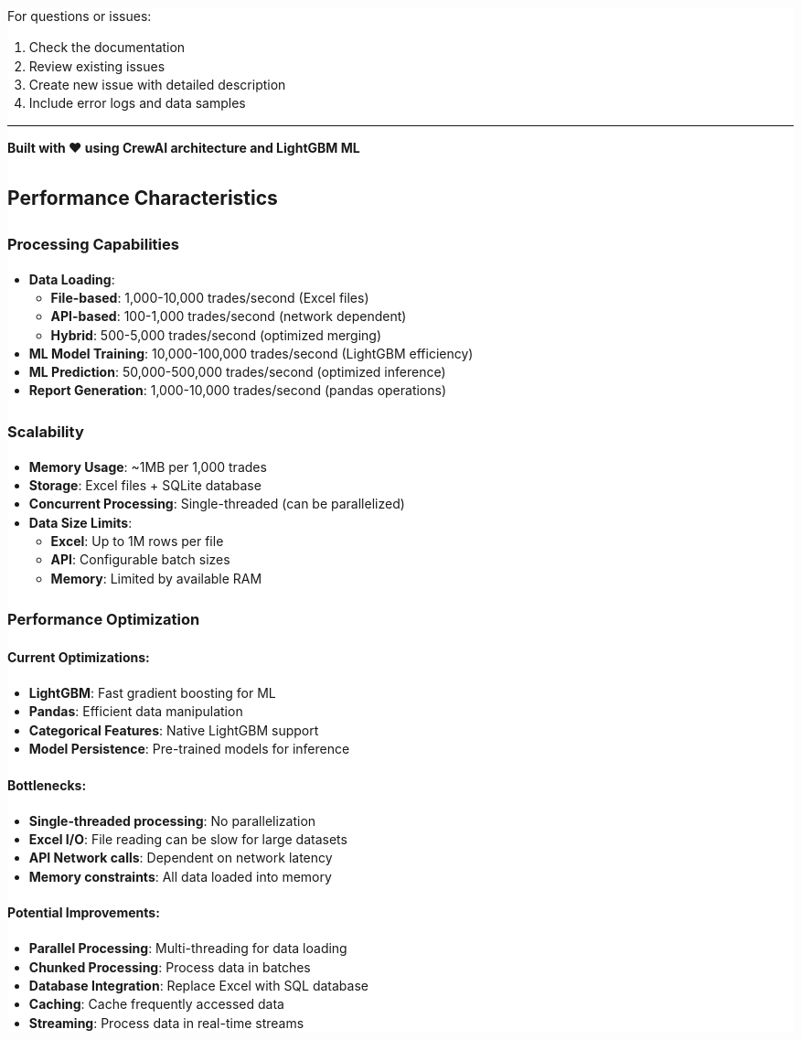 For questions or issues:

1. Check the documentation
2. Review existing issues
3. Create new issue with detailed description
4. Include error logs and data samples

---

**Built with ❤️ using CrewAI architecture and LightGBM ML** 

## Performance Characteristics

### Processing Capabilities

- **Data Loading**: 
  - **File-based**: 1,000-10,000 trades/second (Excel files)
  - **API-based**: 100-1,000 trades/second (network dependent)
  - **Hybrid**: 500-5,000 trades/second (optimized merging)
- **ML Model Training**: 10,000-100,000 trades/second (LightGBM efficiency)
- **ML Prediction**: 50,000-500,000 trades/second (optimized inference)
- **Report Generation**: 1,000-10,000 trades/second (pandas operations)

### Scalability

- **Memory Usage**: ~1MB per 1,000 trades
- **Storage**: Excel files + SQLite database
- **Concurrent Processing**: Single-threaded (can be parallelized)
- **Data Size Limits**: 
  - **Excel**: Up to 1M rows per file
  - **API**: Configurable batch sizes
  - **Memory**: Limited by available RAM

### Performance Optimization

#### **Current Optimizations:**
- **LightGBM**: Fast gradient boosting for ML
- **Pandas**: Efficient data manipulation
- **Categorical Features**: Native LightGBM support
- **Model Persistence**: Pre-trained models for inference

#### **Bottlenecks:**
- **Single-threaded processing**: No parallelization
- **Excel I/O**: File reading can be slow for large datasets
- **API Network calls**: Dependent on network latency
- **Memory constraints**: All data loaded into memory

#### **Potential Improvements:**
- **Parallel Processing**: Multi-threading for data loading
- **Chunked Processing**: Process data in batches
- **Database Integration**: Replace Excel with SQL database
- **Caching**: Cache frequently accessed data
- **Streaming**: Process data in real-time streams
